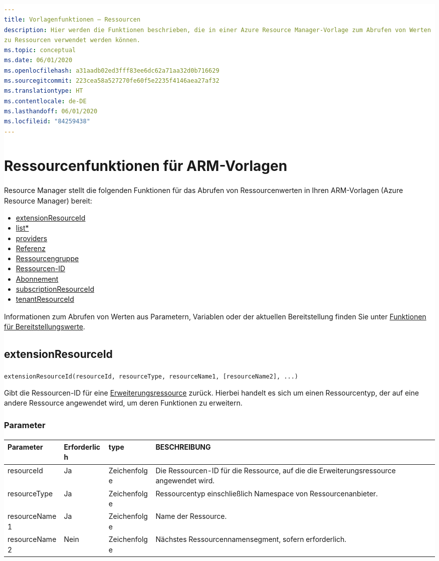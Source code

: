 ```yaml
---
title: Vorlagenfunktionen – Ressourcen
description: Hier werden die Funktionen beschrieben, die in einer Azure Resource Manager-Vorlage zum Abrufen von Werten zu Ressourcen verwendet werden können.
ms.topic: conceptual
ms.date: 06/01/2020
ms.openlocfilehash: a31aadb02ed3fff83ee6dc62a71aa32d0b716629
ms.sourcegitcommit: 223cea58a527270fe60f5e2235f4146aea27af32
ms.translationtype: HT
ms.contentlocale: de-DE
ms.lasthandoff: 06/01/2020
ms.locfileid: "84259438"
---
```

# <a name="resource-functions-for-arm-templates"></a>Ressourcenfunktionen für ARM-Vorlagen

Resource Manager stellt die folgenden Funktionen für das Abrufen von Ressourcenwerten in Ihren ARM-Vorlagen (Azure Resource Manager) bereit:

* [extensionResourceId](#extensionresourceid)
* [list*](#list)
* [providers](#providers)
* [Referenz](#reference)
* [Ressourcengruppe](#resourcegroup)
* [Ressourcen-ID](#resourceid)
* [Abonnement](#subscription)
* [subscriptionResourceId](#subscriptionresourceid)
* [tenantResourceId](#tenantresourceid)

Informationen zum Abrufen von Werten aus Parametern, Variablen oder der aktuellen Bereitstellung finden Sie unter [Funktionen für Bereitstellungswerte](template-functions-deployment.md).

## <a name="extensionresourceid"></a>extensionResourceId

`extensionResourceId(resourceId, resourceType, resourceName1, [resourceName2], ...)`

Gibt die Ressourcen-ID für eine [Erweiterungsressource](../management/extension-resource-types.md) zurück. Hierbei handelt es sich um einen Ressourcentyp, der auf eine andere Ressource angewendet wird, um deren Funktionen zu erweitern.

### <a name="parameters"></a>Parameter

| Parameter | Erforderlich | type | BESCHREIBUNG |
|:--- |:--- |:--- |:--- |
| resourceId |Ja |Zeichenfolge |Die Ressourcen-ID für die Ressource, auf die die Erweiterungsressource angewendet wird. |
| resourceType |Ja |Zeichenfolge |Ressourcentyp einschließlich Namespace von Ressourcenanbieter. |
| resourceName1 |Ja |Zeichenfolge |Name der Ressource. |
| resourceName2 |Nein |Zeichenfolge |Nächstes Ressourcennamensegment, sofern erforderlich. |
